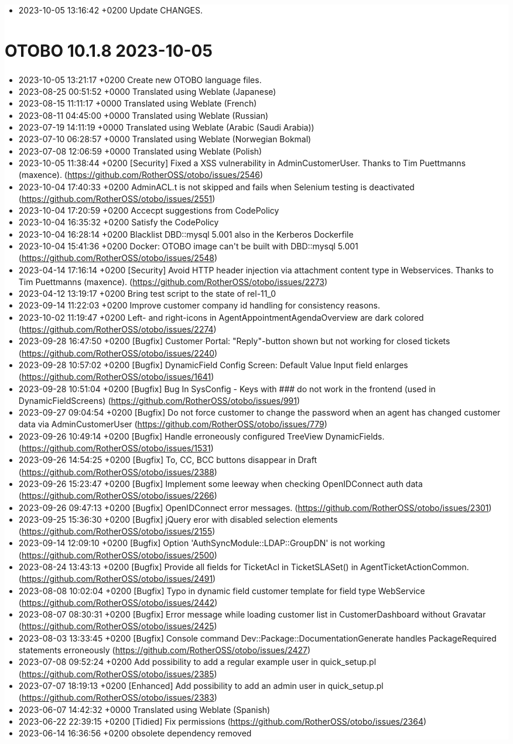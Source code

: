- 2023-10-05 13:16:42 +0200 Update CHANGES.


# OTOBO 10.1.8 2023-10-05
- 2023-10-05 13:21:17 +0200 Create new OTOBO language files.
- 2023-08-25 00:51:52 +0000 Translated using Weblate (Japanese)
- 2023-08-15 11:11:17 +0000 Translated using Weblate (French)
- 2023-08-11 04:45:00 +0000 Translated using Weblate (Russian)
- 2023-07-19 14:11:19 +0000 Translated using Weblate (Arabic (Saudi Arabia))
- 2023-07-10 06:28:57 +0000 Translated using Weblate (Norwegian Bokmal)
- 2023-07-08 12:06:59 +0000 Translated using Weblate (Polish)
- 2023-10-05 11:38:44 +0200 [Security] Fixed a XSS vulnerability in AdminCustomerUser. Thanks to Tim Puettmanns (maxence). (https://github.com/RotherOSS/otobo/issues/2546)
- 2023-10-04 17:40:33 +0200 AdminACL.t is not skipped and fails when Selenium testing is deactivated (https://github.com/RotherOSS/otobo/issues/2551)
- 2023-10-04 17:20:59 +0200 Accecpt suggestions from CodePolicy
- 2023-10-04 16:35:32 +0200 Satisfy the CodePolicy
- 2023-10-04 16:28:14 +0200 Blacklist DBD::mysql 5.001 also in the Kerberos Dockerfile
- 2023-10-04 15:41:36 +0200 Docker: OTOBO image can't be built with DBD::mysql 5.001 (https://github.com/RotherOSS/otobo/issues/2548)
- 2023-04-14 17:16:14 +0200 [Security] Avoid HTTP header injection via attachment content type in Webservices. Thanks to Tim Puettmanns (maxence). (https://github.com/RotherOSS/otobo/issues/2273)
- 2023-04-12 13:19:17 +0200 Bring test script to the state of rel-11_0
- 2023-09-14 11:22:03 +0200 Improve customer company id handling for consistency reasons.
- 2023-10-02 11:19:47 +0200 Left- and right-icons in AgentAppointmentAgendaOverview are dark colored (https://github.com/RotherOSS/otobo/issues/2274)
- 2023-09-28 16:47:50 +0200 [Bugfix]   Customer Portal: "Reply"-button shown but not working for closed tickets (https://github.com/RotherOSS/otobo/issues/2240)
- 2023-09-28 10:57:02 +0200 [Bugfix]   DynamicField Config Screen: Default Value Input field enlarges (https://github.com/RotherOSS/otobo/issues/1641)
- 2023-09-28 10:51:04 +0200 [Bugfix]   Bug In SysConfig - Keys with ### do not work in the frontend (used in DynamicFieldScreens) (https://github.com/RotherOSS/otobo/issues/991)
- 2023-09-27 09:04:54 +0200 [Bugfix]   Do not force customer to change the password when an agent has changed customer data via AdminCustomerUser (https://github.com/RotherOSS/otobo/issues/779)
- 2023-09-26 10:49:14 +0200 [Bugfix]   Handle erroneously configured TreeView DynamicFields. (https://github.com/RotherOSS/otobo/issues/1531)
- 2023-09-26 14:54:25 +0200 [Bugfix]   To, CC, BCC buttons disappear in Draft (https://github.com/RotherOSS/otobo/issues/2388)
- 2023-09-26 15:23:47 +0200 [Bugfix]   Implement some leeway when checking OpenIDConnect auth data (https://github.com/RotherOSS/otobo/issues/2266)
- 2023-09-26 09:47:13 +0200 [Bugfix]   OpenIDConnect error messages. (https://github.com/RotherOSS/otobo/issues/2301)
- 2023-09-25 15:36:30 +0200 [Bugfix]   jQuery eror with disabled selection elements (https://github.com/RotherOSS/otobo/issues/2155)
- 2023-09-14 12:09:10 +0200 [Bugfix]   Option 'AuthSyncModule::LDAP::GroupDN' is not working (https://github.com/RotherOSS/otobo/issues/2500)
- 2023-08-24 13:43:13 +0200 [Bugfix]   Provide all fields for TicketAcl in TicketSLASet() in AgentTicketActionCommon. (https://github.com/RotherOSS/otobo/issues/2491)
- 2023-08-08 10:02:04 +0200 [Bugfix]   Typo in dynamic field customer template for field type WebService (https://github.com/RotherOSS/otobo/issues/2442)
- 2023-08-07 08:30:31 +0200 [Bugfix]   Error message while loading customer list in CustomerDashboard without Gravatar (https://github.com/RotherOSS/otobo/issues/2425)
- 2023-08-03 13:33:45 +0200 [Bugfix]   Console command Dev::Package::DocumentationGenerate handles PackageRequired statements erroneously (https://github.com/RotherOSS/otobo/issues/2427)
- 2023-07-08 09:52:24 +0200 Add possibility to add a regular example user in quick_setup.pl (https://github.com/RotherOSS/otobo/issues/2385)
- 2023-07-07 18:19:13 +0200 [Enhanced] Add possibility to add an admin user in quick_setup.pl (https://github.com/RotherOSS/otobo/issues/2383)
- 2023-06-07 14:42:32 +0000 Translated using Weblate (Spanish)
- 2023-06-22 22:39:15 +0200 [Tidied]   Fix permissions (https://github.com/RotherOSS/otobo/issues/2364)
- 2023-06-14 16:36:56 +0200 obsolete dependency removed